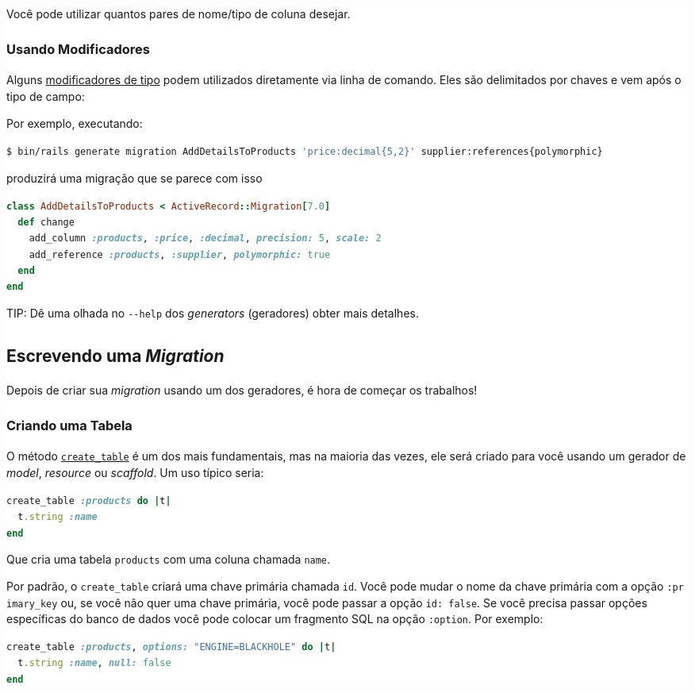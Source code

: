 Você pode utilizar quantos pares de nome/tipo de coluna desejar.

### Usando Modificadores

Alguns [modificadores de tipo](#modificadores-de-coluna) podem utilizados diretamente via
linha de comando. Eles são delimitados por chaves e vem após o tipo de campo:

Por exemplo, executando:

```bash
$ bin/rails generate migration AddDetailsToProducts 'price:decimal{5,2}' supplier:references{polymorphic}
```

produzirá uma migração que se parece com isso

```ruby
class AddDetailsToProducts < ActiveRecord::Migration[7.0]
  def change
    add_column :products, :price, :decimal, precision: 5, scale: 2
    add_reference :products, :supplier, polymorphic: true
  end
end
```

TIP: Dê uma olhada no `--help` dos *generators* (geradores) obter mais detalhes.

Escrevendo uma *Migration*
-------------------

Depois de criar sua *migration* usando um dos geradores, é hora de
começar os trabalhos!

### Criando uma Tabela

O método [`create_table`][] é um dos mais fundamentais, mas na maioria das vezes,
ele será criado para você usando um gerador de *model*, *resource* ou *scaffold*. Um uso
típico seria:

```ruby
create_table :products do |t|
  t.string :name
end
```

Que cria uma tabela `products` com uma coluna chamada `name`.

Por padrão, o `create_table` criará uma chave primária chamada `id`. Você pode mudar
o nome da chave primária com a opção `:primary_key` ou, se você não quer uma chave primária, você
pode passar a opção `id: false`. Se você precisa passar opções específicas do banco de dados
você pode colocar um fragmento SQL na opção `:option`. Por exemplo:

```ruby
create_table :products, options: "ENGINE=BLACKHOLE" do |t|
  t.string :name, null: false
end
```


[`add_column`]: https://api.rubyonrails.org/classes/ActiveRecord/ConnectionAdapters/SchemaStatements.html#method-i-add_column
[`add_index`]: https://api.rubyonrails.org/classes/ActiveRecord/ConnectionAdapters/SchemaStatements.html#method-i-add_index
[`add_reference`]: https://api.rubyonrails.org/classes/ActiveRecord/ConnectionAdapters/SchemaStatements.html#method-i-add_reference
[`remove_column`]: https://api.rubyonrails.org/classes/ActiveRecord/ConnectionAdapters/SchemaStatements.html#method-i-remove_column
[`create_table`]: https://api.rubyonrails.org/classes/ActiveRecord/ConnectionAdapters/SchemaStatements.html#method-i-create_table
[`create_join_table`]: https://api.rubyonrails.org/classes/ActiveRecord/ConnectionAdapters/SchemaStatements.html#method-i-create_join_table
[`change_table`]: https://api.rubyonrails.org/classes/ActiveRecord/ConnectionAdapters/SchemaStatements.html#method-i-change_table
[`change_column`]: https://api.rubyonrails.org/classes/ActiveRecord/ConnectionAdapters/SchemaStatements.html#method-i-change_column
[`change_column_default`]: https://api.rubyonrails.org/classes/ActiveRecord/ConnectionAdapters/SchemaStatements.html#method-i-change_column_default
[`change_column_null`]: https://api.rubyonrails.org/classes/ActiveRecord/ConnectionAdapters/SchemaStatements.html#method-i-change_column_null
[`execute`]: https://api.rubyonrails.org/classes/ActiveRecord/ConnectionAdapters/DatabaseStatements.html#method-i-execute
[`add_check_constraint`]: https://api.rubyonrails.org/classes/ActiveRecord/ConnectionAdapters/SchemaStatements.html#method-i-add_check_constraint
[`add_foreign_key`]: https://api.rubyonrails.org/classes/ActiveRecord/ConnectionAdapters/SchemaStatements.html#method-i-add_foreign_key
[`add_timestamps`]: https://api.rubyonrails.org/classes/ActiveRecord/ConnectionAdapters/SchemaStatements.html#method-i-add_timestamps
[`change_column_comment`]: https://api.rubyonrails.org/classes/ActiveRecord/ConnectionAdapters/SchemaStatements.html#method-i-change_column_comment
[`change_table_comment`]: https://api.rubyonrails.org/classes/ActiveRecord/ConnectionAdapters/SchemaStatements.html#method-i-change_table_comment
[`drop_join_table`]: https://api.rubyonrails.org/classes/ActiveRecord/ConnectionAdapters/SchemaStatements.html#method-i-drop_join_table
[`drop_table`]: https://api.rubyonrails.org/classes/ActiveRecord/ConnectionAdapters/SchemaStatements.html#method-i-drop_table
[`remove_check_constraint`]: https://api.rubyonrails.org/classes/ActiveRecord/ConnectionAdapters/SchemaStatements.html#method-i-remove_check_constraint
[`remove_foreign_key`]: https://api.rubyonrails.org/classes/ActiveRecord/ConnectionAdapters/SchemaStatements.html#method-i-remove_foreign_key
[`remove_index`]: https://api.rubyonrails.org/classes/ActiveRecord/ConnectionAdapters/SchemaStatements.html#method-i-remove_index
[`remove_reference`]: https://api.rubyonrails.org/classes/ActiveRecord/ConnectionAdapters/SchemaStatements.html#method-i-remove_reference
[`remove_timestamps`]: https://api.rubyonrails.org/classes/ActiveRecord/ConnectionAdapters/SchemaStatements.html#method-i-remove_timestamps
[`rename_column`]: https://api.rubyonrails.org/classes/ActiveRecord/ConnectionAdapters/SchemaStatements.html#method-i-rename_column
[`remove_columns`]: https://api.rubyonrails.org/classes/ActiveRecord/ConnectionAdapters/SchemaStatements.html#method-i-remove_columns
[`rename_index`]: https://api.rubyonrails.org/classes/ActiveRecord/ConnectionAdapters/SchemaStatements.html#method-i-rename_index
[`rename_table`]: https://api.rubyonrails.org/classes/ActiveRecord/ConnectionAdapters/SchemaStatements.html#method-i-rename_table
[`reversible`]: https://api.rubyonrails.org/classes/ActiveRecord/Migration.html#method-i-reversible
[`revert`]: https://api.rubyonrails.org/classes/ActiveRecord/Migration.html#method-i-revert
[`say`]: https://api.rubyonrails.org/classes/ActiveRecord/Migration.html#method-i-say
[`say_with_time`]: https://api.rubyonrails.org/classes/ActiveRecord/Migration.html#method-i-say_with_time
[`suppress_messages`]: https://api.rubyonrails.org/classes/ActiveRecord/Migration.html#method-i-suppress_messages
[`config.active_record.schema_format`]: configuring.html#config-active-record-schema-format